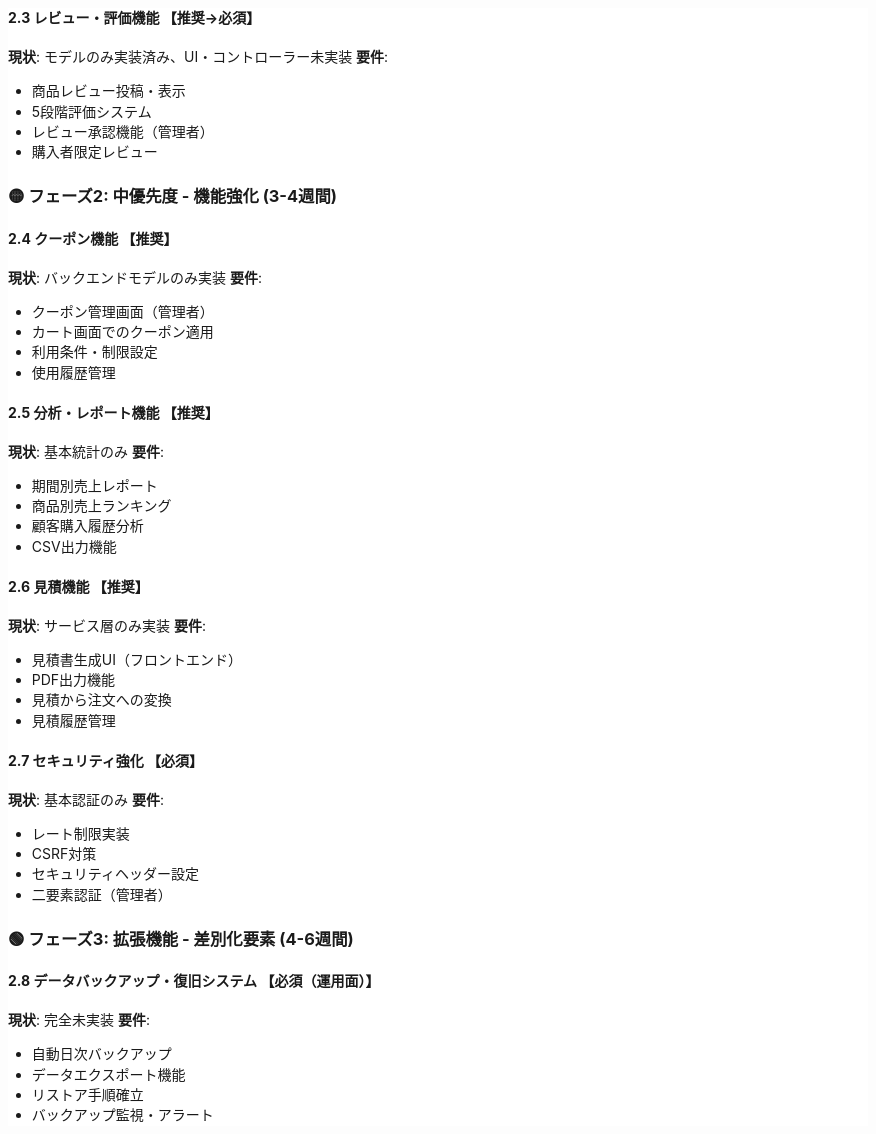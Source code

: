 #### 2.3 レビュー・評価機能 【推奨→必須】
**現状**: モデルのみ実装済み、UI・コントローラー未実装
**要件**:
- 商品レビュー投稿・表示
- 5段階評価システム
- レビュー承認機能（管理者）
- 購入者限定レビュー

### 🟡 **フェーズ2: 中優先度 - 機能強化 (3-4週間)**

#### 2.4 クーポン機能 【推奨】
**現状**: バックエンドモデルのみ実装
**要件**:
- クーポン管理画面（管理者）
- カート画面でのクーポン適用
- 利用条件・制限設定
- 使用履歴管理

#### 2.5 分析・レポート機能 【推奨】
**現状**: 基本統計のみ
**要件**:
- 期間別売上レポート
- 商品別売上ランキング
- 顧客購入履歴分析
- CSV出力機能

#### 2.6 見積機能 【推奨】
**現状**: サービス層のみ実装
**要件**:
- 見積書生成UI（フロントエンド）
- PDF出力機能
- 見積から注文への変換
- 見積履歴管理

#### 2.7 セキュリティ強化 【必須】
**現状**: 基本認証のみ
**要件**:
- レート制限実装
- CSRF対策
- セキュリティヘッダー設定
- 二要素認証（管理者）

### 🟢 **フェーズ3: 拡張機能 - 差別化要素 (4-6週間)**

#### 2.8 データバックアップ・復旧システム 【必須（運用面）】
**現状**: 完全未実装
**要件**:
- 自動日次バックアップ
- データエクスポート機能
- リストア手順確立
- バックアップ監視・アラート
